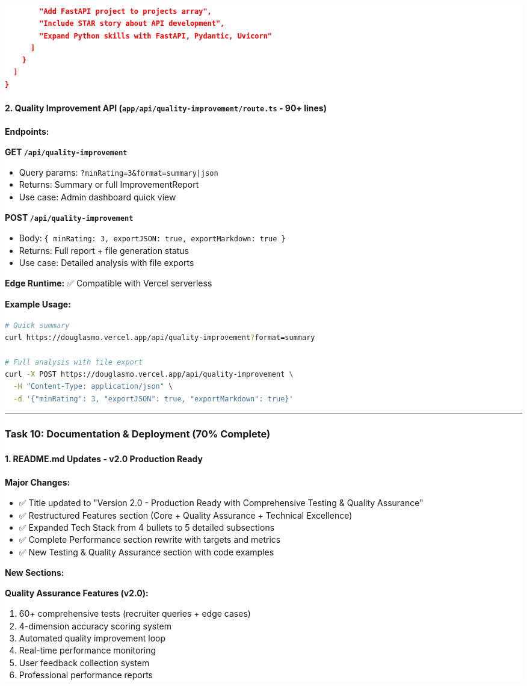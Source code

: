 ```json
        "Add FastAPI project to projects array",
        "Include STAR story about API development",
        "Expand Python skills with FastAPI, Pydantic, Uvicorn"
      ]
    }
  ]
}
```

#### 2. Quality Improvement API (`app/api/quality-improvement/route.ts` - 90+ lines)

**Endpoints:**

**GET `/api/quality-improvement`**
- Query params: `?minRating=3&format=summary|json`
- Returns: Summary or full ImprovementReport
- Use case: Admin dashboard quick view

**POST `/api/quality-improvement`**
- Body: `{ minRating: 3, exportJSON: true, exportMarkdown: true }`
- Returns: Full report + file generation status
- Use case: Detailed analysis with file exports

**Edge Runtime:** ✅ Compatible with Vercel serverless

**Example Usage:**
```bash
# Quick summary
curl https://douglasmo.vercel.app/api/quality-improvement?format=summary

# Full analysis with file export
curl -X POST https://douglasmo.vercel.app/api/quality-improvement \
  -H "Content-Type: application/json" \
  -d '{"minRating": 3, "exportJSON": true, "exportMarkdown": true}'
```

---

### Task 10: Documentation & Deployment (70% Complete)

#### 1. README.md Updates - v2.0 Production Ready

**Major Changes:**
- ✅ Title updated to "Version 2.0 - Production Ready with Comprehensive Testing & Quality Assurance"
- ✅ Restructured Features section (Core + Quality Assurance + Technical Excellence)
- ✅ Expanded Tech Stack from 4 bullets to 5 detailed subsections
- ✅ Complete Performance section rewrite with targets and metrics
- ✅ New Testing & Quality Assurance section with code examples

**New Sections:**

**Quality Assurance Features (v2.0):**
1. 60+ comprehensive tests (recruiter queries + edge cases)
2. 4-dimension accuracy scoring system
3. Automated quality improvement loop
4. Real-time performance monitoring
5. User feedback collection system
6. Professional performance reports
